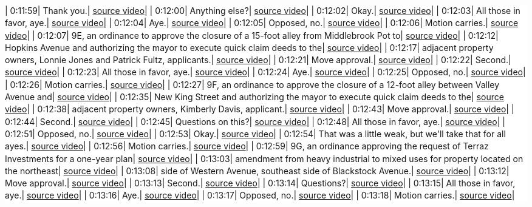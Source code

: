 | 0:11:59| Thank you.| [source video](https://archive.org/details/citycouncil080129?start=719)|
| 0:12:00| Anything else?| [source video](https://archive.org/details/citycouncil080129?start=720)|
| 0:12:02| Okay.| [source video](https://archive.org/details/citycouncil080129?start=722)|
| 0:12:03| All those in favor, aye.| [source video](https://archive.org/details/citycouncil080129?start=723)|
| 0:12:04| Aye.| [source video](https://archive.org/details/citycouncil080129?start=724)|
| 0:12:05| Opposed, no.| [source video](https://archive.org/details/citycouncil080129?start=725)|
| 0:12:06| Motion carries.| [source video](https://archive.org/details/citycouncil080129?start=726)|
| 0:12:07| 9E, an ordinance to approve the closure of a 15-foot alley from Middlebrook Pot to| [source video](https://archive.org/details/citycouncil080129?start=727)|
| 0:12:12| Hopkins Avenue and authorizing the mayor to execute quick claim deeds to the| [source video](https://archive.org/details/citycouncil080129?start=732)|
| 0:12:17| adjacent property owners, Lonnie Jones and Patrick Fultz, applicants.| [source video](https://archive.org/details/citycouncil080129?start=737)|
| 0:12:21| Move approval.| [source video](https://archive.org/details/citycouncil080129?start=741)|
| 0:12:22| Second.| [source video](https://archive.org/details/citycouncil080129?start=742)|
| 0:12:23| All those in favor, aye.| [source video](https://archive.org/details/citycouncil080129?start=743)|
| 0:12:24| Aye.| [source video](https://archive.org/details/citycouncil080129?start=744)|
| 0:12:25| Opposed, no.| [source video](https://archive.org/details/citycouncil080129?start=745)|
| 0:12:26| Motion carries.| [source video](https://archive.org/details/citycouncil080129?start=746)|
| 0:12:27| 9F, an ordinance to approve the closure of a 12-foot alley between Valley Avenue and| [source video](https://archive.org/details/citycouncil080129?start=747)|
| 0:12:35| New King Street and authorizing the mayor to execute quick claim deeds to the| [source video](https://archive.org/details/citycouncil080129?start=755)|
| 0:12:38| adjacent property owners, Kimberly Davis, applicant.| [source video](https://archive.org/details/citycouncil080129?start=758)|
| 0:12:43| Move approval.| [source video](https://archive.org/details/citycouncil080129?start=763)|
| 0:12:44| Second.| [source video](https://archive.org/details/citycouncil080129?start=764)|
| 0:12:45| Questions on this?| [source video](https://archive.org/details/citycouncil080129?start=765)|
| 0:12:48| All those in favor, aye.| [source video](https://archive.org/details/citycouncil080129?start=768)|
| 0:12:51| Opposed, no.| [source video](https://archive.org/details/citycouncil080129?start=771)|
| 0:12:53| Okay.| [source video](https://archive.org/details/citycouncil080129?start=773)|
| 0:12:54| That was a little weak, but we'll take that for all ayes.| [source video](https://archive.org/details/citycouncil080129?start=774)|
| 0:12:56| Motion carries.| [source video](https://archive.org/details/citycouncil080129?start=776)|
| 0:12:59| 9G, an ordinance approving the request of Terraz Investments for a one-year plan| [source video](https://archive.org/details/citycouncil080129?start=779)|
| 0:13:03| amendment from heavy industrial to mixed uses for property located on the northeast| [source video](https://archive.org/details/citycouncil080129?start=783)|
| 0:13:08| side of Western Avenue, southeast side of Blackstock Avenue.| [source video](https://archive.org/details/citycouncil080129?start=788)|
| 0:13:12| Move approval.| [source video](https://archive.org/details/citycouncil080129?start=792)|
| 0:13:13| Second.| [source video](https://archive.org/details/citycouncil080129?start=793)|
| 0:13:14| Questions?| [source video](https://archive.org/details/citycouncil080129?start=794)|
| 0:13:15| All those in favor, aye.| [source video](https://archive.org/details/citycouncil080129?start=795)|
| 0:13:16| Aye.| [source video](https://archive.org/details/citycouncil080129?start=796)|
| 0:13:17| Opposed, no.| [source video](https://archive.org/details/citycouncil080129?start=797)|
| 0:13:18| Motion carries.| [source video](https://archive.org/details/citycouncil080129?start=798)|